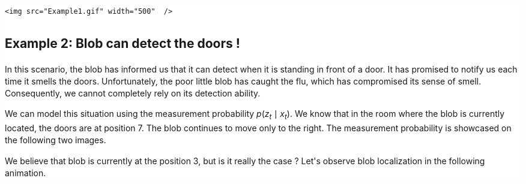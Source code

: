     <img src="Example1.gif" width="500"  />
</p>

## Example 2: Blob can detect the doors !

In this scenario, the blob has informed us that it can detect when it is standing in front of a door. It has promised to notify us each time it smells the doors. Unfortunately, the poor little blob has caught the flu, which has compromised its sense of smell. Consequently, we cannot completely rely on its detection ability.

We can model this situation using the measurement probability $p(z_t \mid x_t)$. We know that in the room where the blob is currently located, the doors are at position 7. The blob continues to move only to the right. The measurement probability is showcased on the following two images.

We believe that blob is currently at the position $3$, but is it really the case ? Let's observe blob localization in the following animation.

<p align="center">